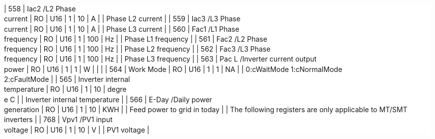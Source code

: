 | 558                                                                                            | Iac2 /L2 Phase<br>current                                               | RO       | U16       | 1           | 10                  | A            |                                                                                                                                                                    | Phase L2 current                                                                                                                                                                |
| 559                                                                                            | Iac3 /L3 Phase<br>current                                               | RO       | U16       | 1           | 10                  | A            |                                                                                                                                                                    | Phase L3 current                                                                                                                                                                |
| 560                                                                                            | Fac1 /L1 Phase<br>frequency                                             | RO       | U16       | 1           | 100                 | Hz           |                                                                                                                                                                    | Phase L1 frequency                                                                                                                                                              |
| 561                                                                                            | Fac2 /L2 Phase<br>frequency                                             | RO       | U16       | 1           | 100                 | Hz           |                                                                                                                                                                    | Phase L2 frequency                                                                                                                                                              |
| 562                                                                                            | Fac3 /L3 Phase<br>frequency                                             | RO       | U16       | 1           | 100                 | Hz           |                                                                                                                                                                    | Phase L3 frequency                                                                                                                                                              |
| 563                                                                                            | Pac L /Inverter current output<br>power                                 | RO       | U16       | 1           | 1                   | W            |                                                                                                                                                                    |                                                                                                                                                                                 |
| 564                                                                                            | Work Mode                                                               | RO       | U16       | 1           | 1                   | NA           |                                                                                                                                                                    | 0:cWaitMode 1:cNormalMode<br>2:cFaultMode                                                                                                                                       |
| 565                                                                                            | Inverter internal<br>temperature                                        | RO       | U16       | 1           | 10                  | degre<br>e C |                                                                                                                                                                    | Inverter internal temperature                                                                                                                                                   |
| 566                                                                                            | E-Day /Daily power<br>generation                                        | RO       | U16       | 1           | 10                  | KWH          |                                                                                                                                                                    | Feed power to grid in today                                                                                                                                                     |
| The following registers are only applicable to MT/SMT inverters                                |
| 768                                                                                            | Vpv1 /PV1 input<br>voltage                                              | RO       | U16       | 1           | 10                  | V            |                                                                                                                                                                    | PV1 voltage                                                                                                                                                                     |